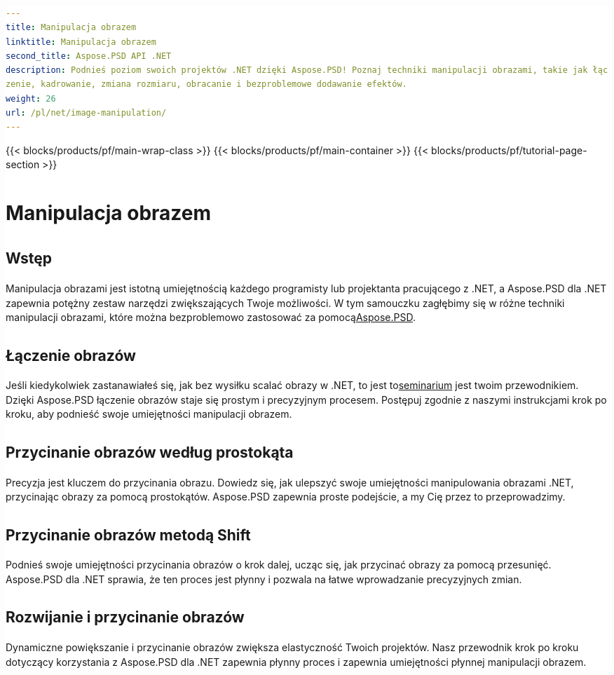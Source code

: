```yaml
---
title: Manipulacja obrazem
linktitle: Manipulacja obrazem
second_title: Aspose.PSD API .NET
description: Podnieś poziom swoich projektów .NET dzięki Aspose.PSD! Poznaj techniki manipulacji obrazami, takie jak łączenie, kadrowanie, zmiana rozmiaru, obracanie i bezproblemowe dodawanie efektów.
weight: 26
url: /pl/net/image-manipulation/
---
```


{{< blocks/products/pf/main-wrap-class >}}
{{< blocks/products/pf/main-container >}}
{{< blocks/products/pf/tutorial-page-section >}}

# Manipulacja obrazem

## Wstęp

Manipulacja obrazami jest istotną umiejętnością każdego programisty lub projektanta pracującego z .NET, a Aspose.PSD dla .NET zapewnia potężny zestaw narzędzi zwiększających Twoje możliwości. W tym samouczku zagłębimy się w różne techniki manipulacji obrazami, które można bezproblemowo zastosować za pomocą[Aspose.PSD](https://www.aspose.com/products/psd).

## Łączenie obrazów

 Jeśli kiedykolwiek zastanawiałeś się, jak bez wysiłku scalać obrazy w .NET, to jest to[seminarium](./combine-images/) jest twoim przewodnikiem. Dzięki Aspose.PSD łączenie obrazów staje się prostym i precyzyjnym procesem. Postępuj zgodnie z naszymi instrukcjami krok po kroku, aby podnieść swoje umiejętności manipulacji obrazem.

## Przycinanie obrazów według prostokąta

Precyzja jest kluczem do przycinania obrazu. Dowiedz się, jak ulepszyć swoje umiejętności manipulowania obrazami .NET, przycinając obrazy za pomocą prostokątów. Aspose.PSD zapewnia proste podejście, a my Cię przez to przeprowadzimy.

## Przycinanie obrazów metodą Shift

Podnieś swoje umiejętności przycinania obrazów o krok dalej, ucząc się, jak przycinać obrazy za pomocą przesunięć. Aspose.PSD dla .NET sprawia, że ten proces jest płynny i pozwala na łatwe wprowadzanie precyzyjnych zmian.

## Rozwijanie i przycinanie obrazów

Dynamiczne powiększanie i przycinanie obrazów zwiększa elastyczność Twoich projektów. Nasz przewodnik krok po kroku dotyczący korzystania z Aspose.PSD dla .NET zapewnia płynny proces i zapewnia umiejętności płynnej manipulacji obrazem.
